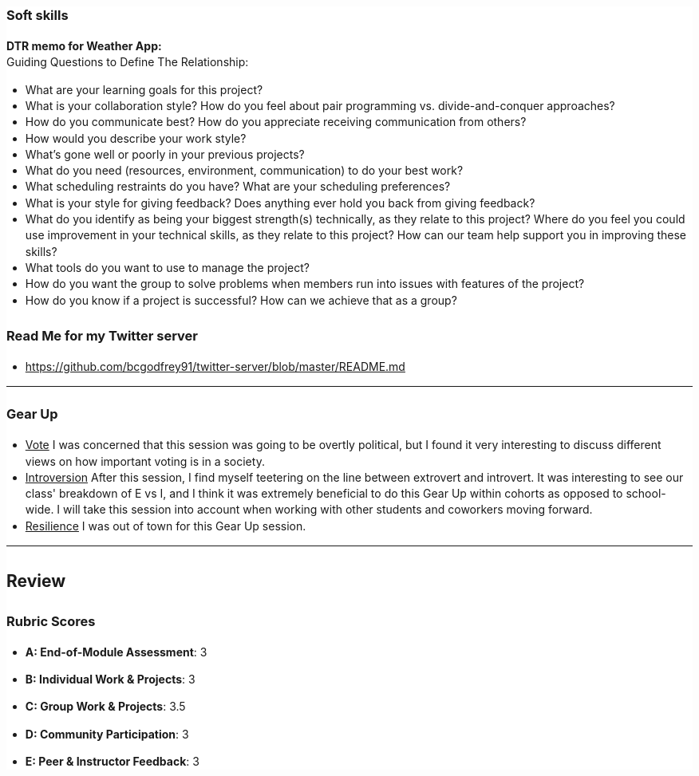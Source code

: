 ### Soft skills
**DTR memo for Weather App:**  
Guiding Questions to Define The Relationship:
- What are your learning goals for this project?
- What is your collaboration style? How do you feel about pair programming vs. divide-and-conquer approaches?
- How do you communicate best? How do you appreciate receiving communication from others?
- How would you describe your work style?
- What’s gone well or poorly in your previous projects?
- What do you need (resources, environment, communication) to do your best work?
- What scheduling restraints do you have? What are your scheduling preferences?
- What is your style for giving feedback? Does anything ever hold you back from giving feedback?
- What do you identify as being your biggest strength(s) technically, as they relate to this project? Where do you feel you could use improvement in your technical skills, as they relate to this project? How can our team help support you in improving these skills?
- What tools do you want to use to manage the project?
- How do you want the group to solve problems when members run into issues with features of the project?
- How do you know if a project is successful? How can we achieve that as a group?



### Read Me for my Twitter server
- https://github.com/bcgodfrey91/twitter-server/blob/master/README.md

---

### Gear Up
* [Vote](https://github.com/turingschool/gear-up/blob/master/vote_your_conscience.markdown)
I was concerned that this session was going to be overtly political, but I found it very interesting to discuss different views on how important voting is in a society.
* [Introversion](https://github.com/turingschool/gear-up/blob/master/introversion.markdown)
After this session, I find myself teetering on the line between extrovert and introvert. It was interesting to see our class' breakdown of E vs I, and I think it was extremely beneficial to do this Gear Up within cohorts as opposed to school-wide. I will take this session into account when working with other students and coworkers moving forward.
* [Resilience](https://github.com/turingschool/gear-up/blob/master/resilience.markdown)
I was out of town for this Gear Up session.
---

## Review

### Rubric Scores

- **A: End-of-Module Assessment**: 3

- **B: Individual Work & Projects**: 3

- **C: Group Work & Projects**: 3.5

- **D: Community Participation**: 3

- **E: Peer & Instructor Feedback**: 3
